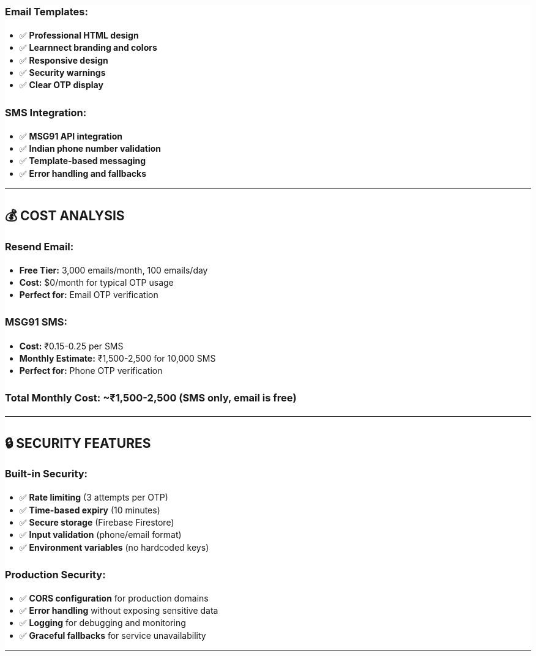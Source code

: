 ### **Email Templates:**
- ✅ **Professional HTML design**
- ✅ **Learnnect branding and colors**
- ✅ **Responsive design**
- ✅ **Security warnings**
- ✅ **Clear OTP display**

### **SMS Integration:**
- ✅ **MSG91 API integration**
- ✅ **Indian phone number validation**
- ✅ **Template-based messaging**
- ✅ **Error handling and fallbacks**

---

## 💰 **COST ANALYSIS**

### **Resend Email:**
- **Free Tier:** 3,000 emails/month, 100 emails/day
- **Cost:** $0/month for typical OTP usage
- **Perfect for:** Email OTP verification

### **MSG91 SMS:**
- **Cost:** ₹0.15-0.25 per SMS
- **Monthly Estimate:** ₹1,500-2,500 for 10,000 SMS
- **Perfect for:** Phone OTP verification

### **Total Monthly Cost:** ~₹1,500-2,500 (SMS only, email is free)

---

## 🔒 **SECURITY FEATURES**

### **Built-in Security:**
- ✅ **Rate limiting** (3 attempts per OTP)
- ✅ **Time-based expiry** (10 minutes)
- ✅ **Secure storage** (Firebase Firestore)
- ✅ **Input validation** (phone/email format)
- ✅ **Environment variables** (no hardcoded keys)

### **Production Security:**
- ✅ **CORS configuration** for production domains
- ✅ **Error handling** without exposing sensitive data
- ✅ **Logging** for debugging and monitoring
- ✅ **Graceful fallbacks** for service unavailability

---
